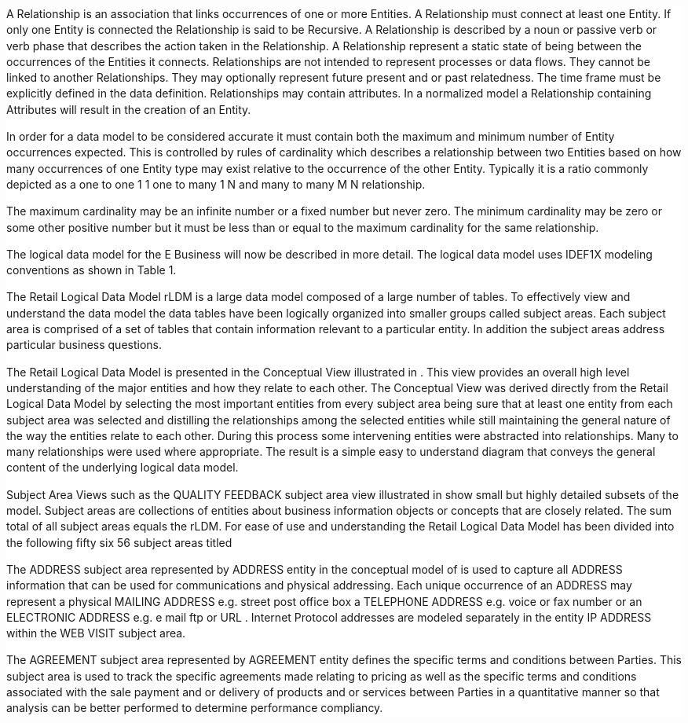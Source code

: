 A Relationship is an association that links occurrences of one or more Entities. A Relationship must connect at least one Entity. If only one Entity is connected the Relationship is said to be Recursive. A Relationship is described by a noun or passive verb or verb phase that describes the action taken in the Relationship. A Relationship represent a static state of being between the occurrences of the Entities it connects. Relationships are not intended to represent processes or data flows. They cannot be linked to another Relationships. They may optionally represent future present and or past relatedness. The time frame must be explicitly defined in the data definition. Relationships may contain attributes. In a normalized model a Relationship containing Attributes will result in the creation of an Entity.

In order for a data model to be considered accurate it must contain both the maximum and minimum number of Entity occurrences expected. This is controlled by rules of cardinality which describes a relationship between two Entities based on how many occurrences of one Entity type may exist relative to the occurrence of the other Entity. Typically it is a ratio commonly depicted as a one to one 1 1 one to many 1 N and many to many M N relationship.

The maximum cardinality may be an infinite number or a fixed number but never zero. The minimum cardinality may be zero or some other positive number but it must be less than or equal to the maximum cardinality for the same relationship.

The logical data model for the E Business will now be described in more detail. The logical data model uses IDEF1X modeling conventions as shown in Table 1.

The Retail Logical Data Model rLDM is a large data model composed of a large number of tables. To effectively view and understand the data model the data tables have been logically organized into smaller groups called subject areas. Each subject area is comprised of a set of tables that contain information relevant to a particular entity. In addition the subject areas address particular business questions.

The Retail Logical Data Model is presented in the Conceptual View illustrated in . This view provides an overall high level understanding of the major entities and how they relate to each other. The Conceptual View was derived directly from the Retail Logical Data Model by selecting the most important entities from every subject area being sure that at least one entity from each subject area was selected and distilling the relationships among the selected entities while still maintaining the general nature of the way the entities relate to each other. During this process some intervening entities were abstracted into relationships. Many to many relationships were used where appropriate. The result is a simple easy to understand diagram that conveys the general content of the underlying logical data model.

Subject Area Views such as the QUALITY FEEDBACK subject area view illustrated in show small but highly detailed subsets of the model. Subject areas are collections of entities about business information objects or concepts that are closely related. The sum total of all subject areas equals the rLDM. For ease of use and understanding the Retail Logical Data Model has been divided into the following fifty six 56 subject areas titled 

The ADDRESS subject area represented by ADDRESS entity in the conceptual model of is used to capture all ADDRESS information that can be used for communications and physical addressing. Each unique occurrence of an ADDRESS may represent a physical MAILING ADDRESS e.g. street post office box a TELEPHONE ADDRESS e.g. voice or fax number or an ELECTRONIC ADDRESS e.g. e mail ftp or URL . Internet Protocol addresses are modeled separately in the entity IP ADDRESS within the WEB VISIT subject area.

The AGREEMENT subject area represented by AGREEMENT entity defines the specific terms and conditions between Parties. This subject area is used to track the specific agreements made relating to pricing as well as the specific terms and conditions associated with the sale payment and or delivery of products and or services between Parties in a quantitative manner so that analysis can be better performed to determine performance compliancy.
